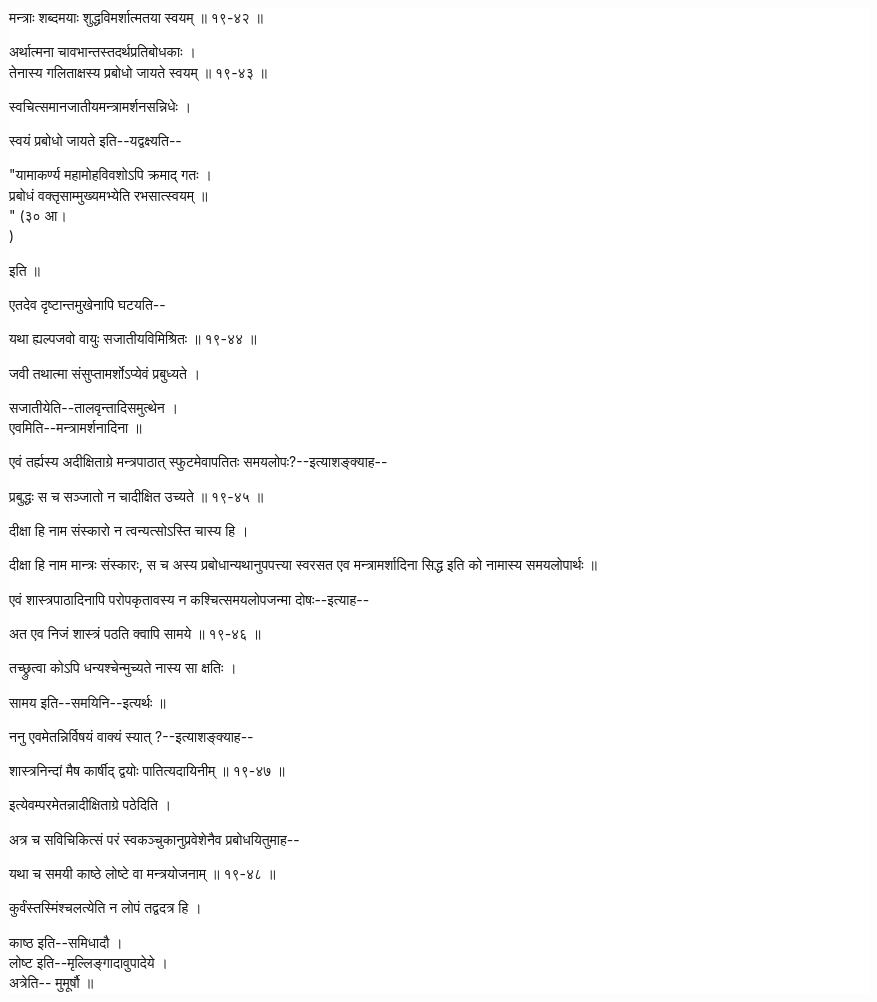 
मन्त्राः शब्दमयाः शुद्धविमर्शात्मतया स्वयम् ॥ १९-४२ ॥  

अर्थात्मना चावभान्तस्तदर्थप्रतिबोधकाः ।  
तेनास्य गलिताक्षस्य प्रबोधो जायते स्वयम् ॥ १९-४३ ॥  

स्वचित्समानजातीयमन्त्रामर्शनसन्निधेः ।  


स्वयं प्रबोधो जायते इति--यद्वक्ष्यति--  

"यामाकर्ण्य महामोहविवशोऽपि क्रमाद् गतः ।  
प्रबोधं वक्तृसाम्मुख्यमभ्येति रभसात्स्वयम् ॥  
" (३० आ।  
)   

इति ॥  

एतदेव दृष्टान्तमुखेनापि घटयति--  


यथा ह्यल्पजवो वायुः सजातीयविमिश्रितः ॥ १९-४४ ॥  

जवी तथात्मा संसुप्तामर्शोऽप्येवं प्रबुध्यते ।  


सजातीयेति--तालवृन्तादिसमुत्थेन ।  
एवमिति--मन्त्रामर्शनादिना ॥  

एवं तर्ह्यस्य अदीक्षिताग्रे मन्त्रपाठात् स्फुटमेवापतितः समयलोपः?--इत्याशङ्क्याह--  


प्रबुद्धः स च सञ्जातो न चादीक्षित उच्यते ॥ १९-४५ ॥  

दीक्षा हि नाम संस्कारो न त्वन्यत्सोऽस्ति चास्य हि ।  


दीक्षा हि नाम मान्त्रः संस्कारः, स च अस्य प्रबोधान्यथानुपपत्त्या स्वरसत एव मन्त्रामर्शादिना सिद्ध इति को नामास्य समयलोपार्थः ॥  

एवं शास्त्रपाठादिनापि परोपकृतावस्य न कश्चित्समयलोपजन्मा दोषः--इत्याह--  


अत एव निजं शास्त्रं पठति क्वापि सामये ॥ १९-४६ ॥  

तच्छ्रुत्वा कोऽपि धन्यश्चेन्मुच्यते नास्य सा क्षतिः ।  


सामय इति--समयिनि--इत्यर्थः ॥  

ननु एवमेतन्निर्विषयं वाक्यं स्यात् ?--इत्याशङ्क्याह--  


शास्त्रनिन्दां मैष कार्षीद् द्वयोः पातित्यदायिनीम् ॥ १९-४७ ॥  

इत्येवम्परमेतन्नादीक्षिताग्रे पठेदिति ।  


अत्र च सविचिकित्सं परं स्वकञ्चुकानुप्रवेशेनैव प्रबोधयितुमाह--  


यथा च समयी काष्ठे लोष्टे वा मन्त्रयोजनाम् ॥ १९-४८ ॥  

कुर्वंस्तस्मिंश्चलत्येति न लोपं तद्वदत्र हि ।  


काष्ठ इति--समिधादौ ।  
लोष्ट इति--मृल्लिङ्गादावुपादेये ।  
अत्रेति-- मुमूर्षौ ॥  
